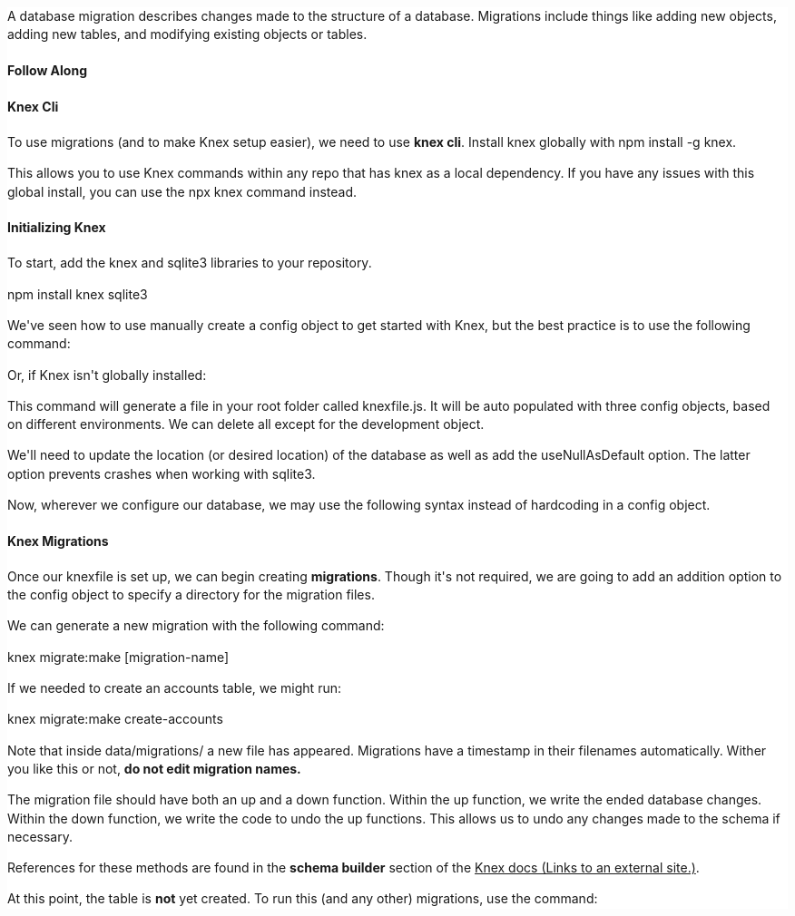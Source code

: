 A database migration describes changes made to the structure of a database. Migrations include things like adding new objects, adding new tables, and modifying existing objects or tables.

#### **Follow Along**

#### **Knex Cli**

To use migrations (and to make Knex setup easier), we need to use **knex cli**. Install knex globally with npm install -g knex.

This allows you to use Knex commands within any repo that has knex as a local dependency. If you have any issues with this global install, you can use the npx knex command instead.

#### **Initializing Knex**

To start, add the knex and sqlite3 libraries to your repository.

npm install knex sqlite3

We've seen how to use manually create a config object to get started with Knex, but the best practice is to use the following command:

Or, if Knex isn't globally installed:

This command will generate a file in your root folder called knexfile.js. It will be auto populated with three config objects, based on different environments. We can delete all except for the development object.

We'll need to update the location (or desired location) of the database as well as add the useNullAsDefault option. The latter option prevents crashes when working with sqlite3.

Now, wherever we configure our database, we may use the following syntax instead of hardcoding in a config object.

#### **Knex Migrations**

Once our knexfile is set up, we can begin creating **migrations**. Though it's not required, we are going to add an addition option to the config object to specify a directory for the migration files.

We can generate a new migration with the following command:

knex migrate:make \[migration-name]

If we needed to create an accounts table, we might run:

knex migrate:make create-accounts

Note that inside data/migrations/ a new file has appeared. Migrations have a timestamp in their filenames automatically. Wither you like this or not, **do not edit migration names.**

The migration file should have both an up and a down function. Within the up function, we write the ended database changes. Within the down function, we write the code to undo the up functions. This allows us to undo any changes made to the schema if necessary.

References for these methods are found in the **schema builder** section of the [Knex docs (Links to an external site.)](https://knexjs.org/).

At this point, the table is **not** yet created. To run this (and any other) migrations, use the command:
